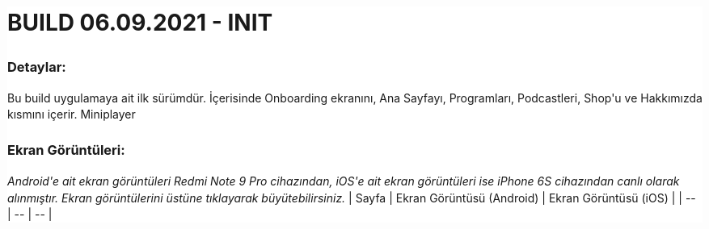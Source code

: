# BUILD 06.09.2021 - INIT

### Detaylar:

Bu build uygulamaya ait ilk sürümdür. İçerisinde Onboarding ekranını, Ana Sayfayı, Programları, Podcastleri, Shop'u ve Hakkımızda kısmını içerir. Miniplayer

### Ekran Görüntüleri:
*Android'e ait ekran görüntüleri Redmi Note 9 Pro cihazından, iOS'e ait ekran görüntüleri ise iPhone 6S cihazından canlı olarak alınmıştır.*
*Ekran görüntülerini üstüne tıklayarak büyütebilirsiniz.*
| Sayfa | Ekran Görüntüsü (Android) | Ekran Görüntüsü (iOS) |
| -- | -- | -- |